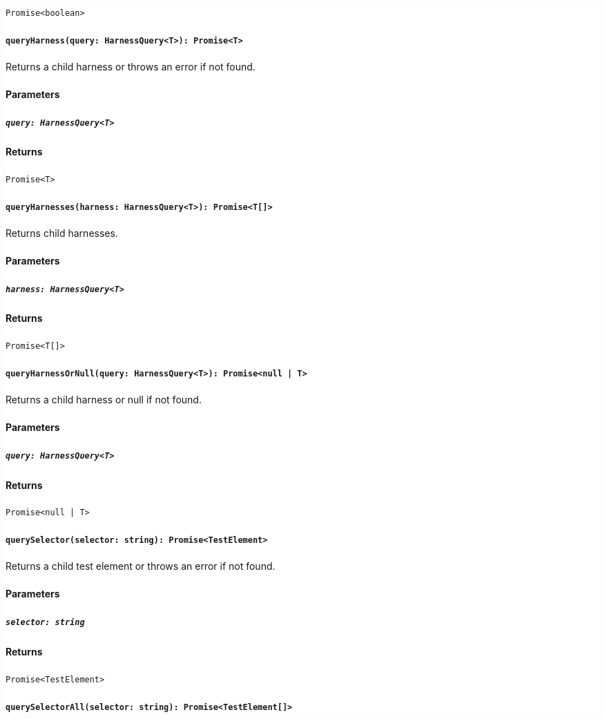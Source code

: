 `Promise<boolean>`

#### `queryHarness(query: HarnessQuery<T>): Promise<T>`

Returns a child harness or throws an error if not found.

#### Parameters

##### `query: HarnessQuery<T>`

#### Returns

`Promise<T>`

#### `queryHarnesses(harness: HarnessQuery<T>): Promise<T[]>`

Returns child harnesses.

#### Parameters

##### `harness: HarnessQuery<T>`

#### Returns

`Promise<T[]>`

#### `queryHarnessOrNull(query: HarnessQuery<T>): Promise<null | T>`

Returns a child harness or null if not found.

#### Parameters

##### `query: HarnessQuery<T>`

#### Returns

`Promise<null | T>`

#### `querySelector(selector: string): Promise<TestElement>`

Returns a child test element or throws an error if not found.

#### Parameters

##### `selector: string`

#### Returns

`Promise<TestElement>`

#### `querySelectorAll(selector: string): Promise<TestElement[]>`
